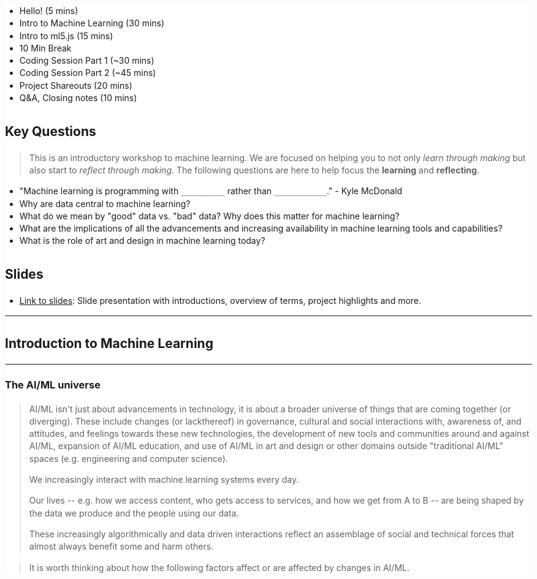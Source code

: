 + Hello! (5 mins)
+ Intro to Machine Learning (30 mins)
+ Intro to ml5.js (15 mins)
+ 10 Min Break
+ Coding Session Part 1 (~30 mins)
+ Coding Session Part 2 (~45 mins)
+ Project Shareouts (20 mins)
+ Q&A, Closing notes (10 mins)

## Key Questions

> This is an introductory workshop to machine learning. We are focused on helping you to not only *learn through making* but also start to *reflect through making*. The following questions are here to help focus the **learning** and **reflecting**. 

+ "Machine learning is programming with `__________` rather than `____________`." - Kyle McDonald
+ Why are data central to machine learning? 
+ What do we mean by "good" data vs. "bad" data? Why does this matter for machine learning?
+ What are the implications of all the advancements and increasing availability in machine learning tools and capabilities?
+ What is the role of art and design in machine learning today?


## Slides
+ [Link to slides](https://docs.google.com/presentation/d/1C5V6YOs4hgWFeKKdpGwNjeRLuYOCwipLlSzKNOzsUnQ/edit?usp=sharing): Slide presentation with introductions, overview of terms, project highlights and more.

***
## Introduction to Machine Learning
***

### The AI/ML universe

> AI/ML isn't just about advancements in technology, it is about a broader universe of things that are coming together (or diverging). These include changes (or lackthereof) in governance, cultural and social interactions with, awareness of, and attitudes, and feelings towards these new technologies, the development of new tools and communities around and against AI/ML, expansion of AI/ML education, and use of AI/ML in art and design or other domains outside "traditional AI/ML" spaces (e.g. engineering and computer science). 
>
> We increasingly interact with machine learning systems every day.
>
> Our lives -- e.g. how we access content, who gets access to services, and how we get from A to B -- are being shaped by the data we produce and the people using our data. 
>
> These increasingly algorithmically and data driven interactions reflect an assemblage of social and technical forces that almost always benefit some and harm others. 

>
> It is worth thinking about how the following factors affect or are affected by changes in AI/ML.
